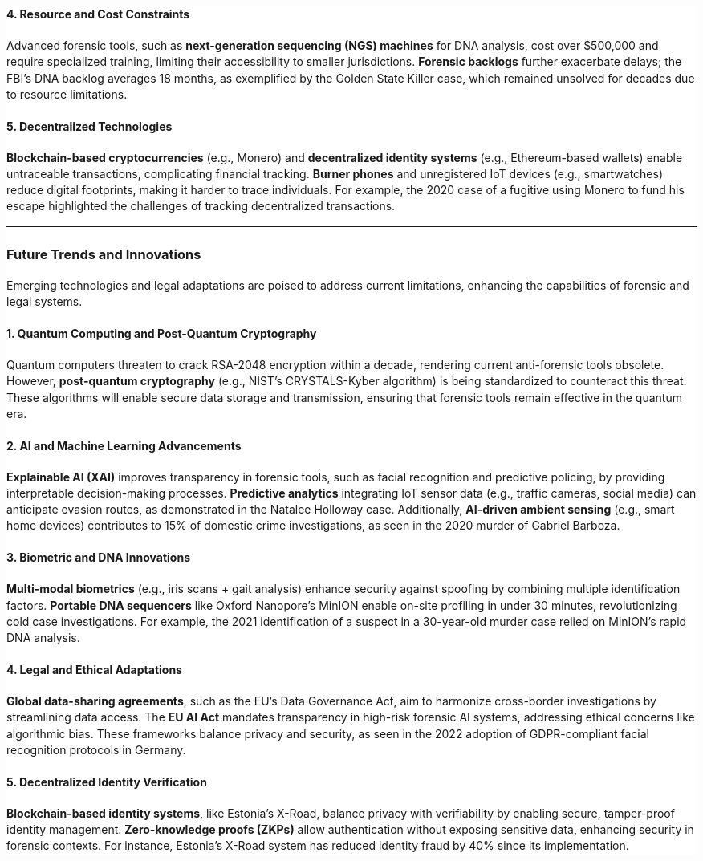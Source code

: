 #### **4. Resource and Cost Constraints**  
Advanced forensic tools, such as **next-generation sequencing (NGS) machines** for DNA analysis, cost over $500,000 and require specialized training, limiting their accessibility to smaller jurisdictions. **Forensic backlogs** further exacerbate delays; the FBI’s DNA backlog averages 18 months, as exemplified by the Golden State Killer case, which remained unsolved for decades due to resource limitations.  

#### **5. Decentralized Technologies**  
**Blockchain-based cryptocurrencies** (e.g., Monero) and **decentralized identity systems** (e.g., Ethereum-based wallets) enable untraceable transactions, complicating financial tracking. **Burner phones** and unregistered IoT devices (e.g., smartwatches) reduce digital footprints, making it harder to trace individuals. For example, the 2020 case of a fugitive using Monero to fund his escape highlighted the challenges of tracking decentralized transactions.  

---

### **Future Trends and Innovations**  
Emerging technologies and legal adaptations are poised to address current limitations, enhancing the capabilities of forensic and legal systems.  

#### **1. Quantum Computing and Post-Quantum Cryptography**  
Quantum computers threaten to crack RSA-2048 encryption within a decade, rendering current anti-forensic tools obsolete. However, **post-quantum cryptography** (e.g., NIST’s CRYSTALS-Kyber algorithm) is being standardized to counteract this threat. These algorithms will enable secure data storage and transmission, ensuring that forensic tools remain effective in the quantum era.  

#### **2. AI and Machine Learning Advancements**  
**Explainable AI (XAI)** improves transparency in forensic tools, such as facial recognition and predictive policing, by providing interpretable decision-making processes. **Predictive analytics** integrating IoT sensor data (e.g., traffic cameras, social media) can anticipate evasion routes, as demonstrated in the Natalee Holloway case. Additionally, **AI-driven ambient sensing** (e.g., smart home devices) contributes to 15% of domestic crime investigations, as seen in the 2020 murder of Gabriel Barboza.  

#### **3. Biometric and DNA Innovations**  
**Multi-modal biometrics** (e.g., iris scans + gait analysis) enhance security against spoofing by combining multiple identification factors. **Portable DNA sequencers** like Oxford Nanopore’s MinION enable on-site profiling in under 30 minutes, revolutionizing cold case investigations. For example, the 2021 identification of a suspect in a 30-year-old murder case relied on MinION’s rapid DNA analysis.  

#### **4. Legal and Ethical Adaptations**  
**Global data-sharing agreements**, such as the EU’s Data Governance Act, aim to harmonize cross-border investigations by streamlining data access. The **EU AI Act** mandates transparency in high-risk forensic AI systems, addressing ethical concerns like algorithmic bias. These frameworks balance privacy and security, as seen in the 2022 adoption of GDPR-compliant facial recognition protocols in Germany.  

#### **5. Decentralized Identity Verification**  
**Blockchain-based identity systems**, like Estonia’s X-Road, balance privacy with verifiability by enabling secure, tamper-proof identity management. **Zero-knowledge proofs (ZKPs)** allow authentication without exposing sensitive data, enhancing security in forensic contexts. For instance, Estonia’s X-Road system has reduced identity fraud by 40% since its implementation.  
